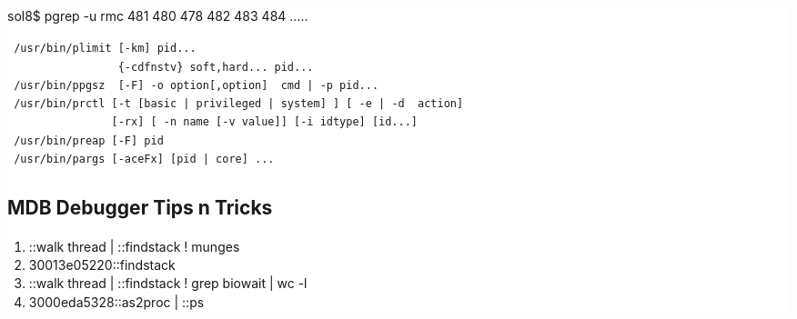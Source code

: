 sol8$ pgrep -u rmc
481
480
478
482
483
484
.....

     /usr/bin/plimit [-km] pid...
                     {-cdfnstv} soft,hard... pid...
     /usr/bin/ppgsz  [-F] -o option[,option]  cmd | -p pid...
     /usr/bin/prctl [-t [basic | privileged | system] ] [ -e | -d  action]
                    [-rx] [ -n name [-v value]] [-i idtype] [id...]
     /usr/bin/preap [-F] pid
     /usr/bin/pargs [-aceFx] [pid | core] ...

## MDB Debugger Tips n Tricks

1. ::walk thread | ::findstack ! munges
2. 30013e05220::findstack
3. ::walk thread | ::findstack ! grep biowait | wc -l
4. 3000eda5328::as2proc | ::ps
